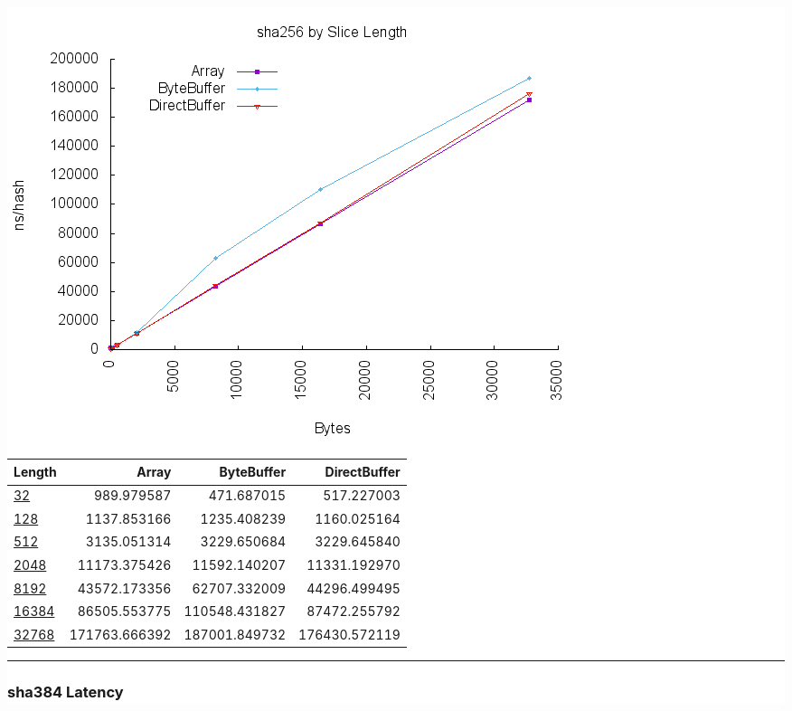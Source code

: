 ![plot](sha256.png)

| Length |  Array | ByteBuffer | DirectBuffer |
| --- | ---: | ---: | ---: | 
| [32](#32-byte-slice-latency) | 989.979587 | 471.687015 | 517.227003 |
| [128](#128-byte-slice-latency) | 1137.853166 | 1235.408239 | 1160.025164 |
| [512](#512-byte-slice-latency) | 3135.051314 | 3229.650684 | 3229.645840 |
| [2048](#2048-byte-slice-latency) | 11173.375426 | 11592.140207 | 11331.192970 |
| [8192](#8192-byte-slice-latency) | 43572.173356 | 62707.332009 | 44296.499495 |
| [16384](#16384-byte-slice-latency) | 86505.553775 | 110548.431827 | 87472.255792 |
| [32768](#32768-byte-slice-latency) | 171763.666392 | 187001.849732 | 176430.572119 |

---
### sha384 Latency